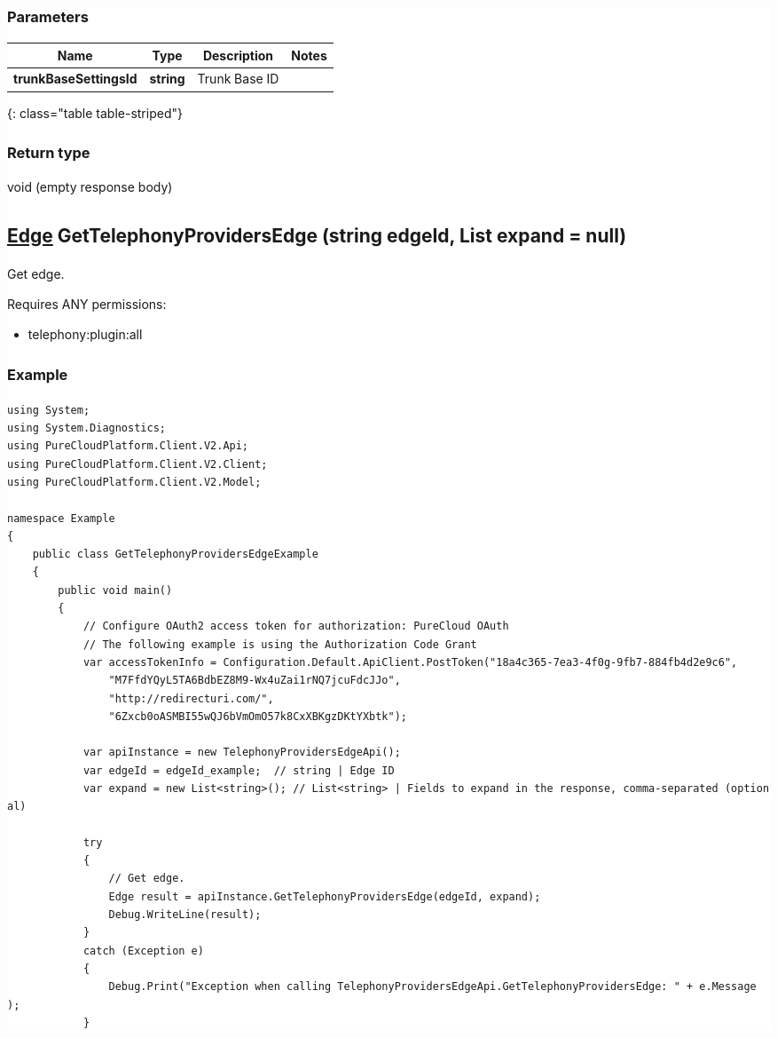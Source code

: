 ```{"language":"csharp"}
```

### Parameters


|Name | Type | Description  | Notes |
|------------- | ------------- | ------------- | -------------|
| **trunkBaseSettingsId** | **string**| Trunk Base ID |  |
{: class="table table-striped"}

### Return type

void (empty response body)

<a name="gettelephonyprovidersedge"></a>

## [**Edge**](Edge.html) GetTelephonyProvidersEdge (string edgeId, List<string> expand = null)



Get edge.

Requires ANY permissions: 

* telephony:plugin:all

### Example
```{"language":"csharp"}
using System;
using System.Diagnostics;
using PureCloudPlatform.Client.V2.Api;
using PureCloudPlatform.Client.V2.Client;
using PureCloudPlatform.Client.V2.Model;

namespace Example
{
    public class GetTelephonyProvidersEdgeExample
    {
        public void main()
        { 
            // Configure OAuth2 access token for authorization: PureCloud OAuth
            // The following example is using the Authorization Code Grant
            var accessTokenInfo = Configuration.Default.ApiClient.PostToken("18a4c365-7ea3-4f0g-9fb7-884fb4d2e9c6",
                "M7FfdYQyL5TA6BdbEZ8M9-Wx4uZai1rNQ7jcuFdcJJo",
                "http://redirecturi.com/",
                "6Zxcb0oASMBI55wQJ6bVmOmO57k8CxXBKgzDKtYXbtk");

            var apiInstance = new TelephonyProvidersEdgeApi();
            var edgeId = edgeId_example;  // string | Edge ID
            var expand = new List<string>(); // List<string> | Fields to expand in the response, comma-separated (optional) 

            try
            { 
                // Get edge.
                Edge result = apiInstance.GetTelephonyProvidersEdge(edgeId, expand);
                Debug.WriteLine(result);
            }
            catch (Exception e)
            {
                Debug.Print("Exception when calling TelephonyProvidersEdgeApi.GetTelephonyProvidersEdge: " + e.Message );
            }
```